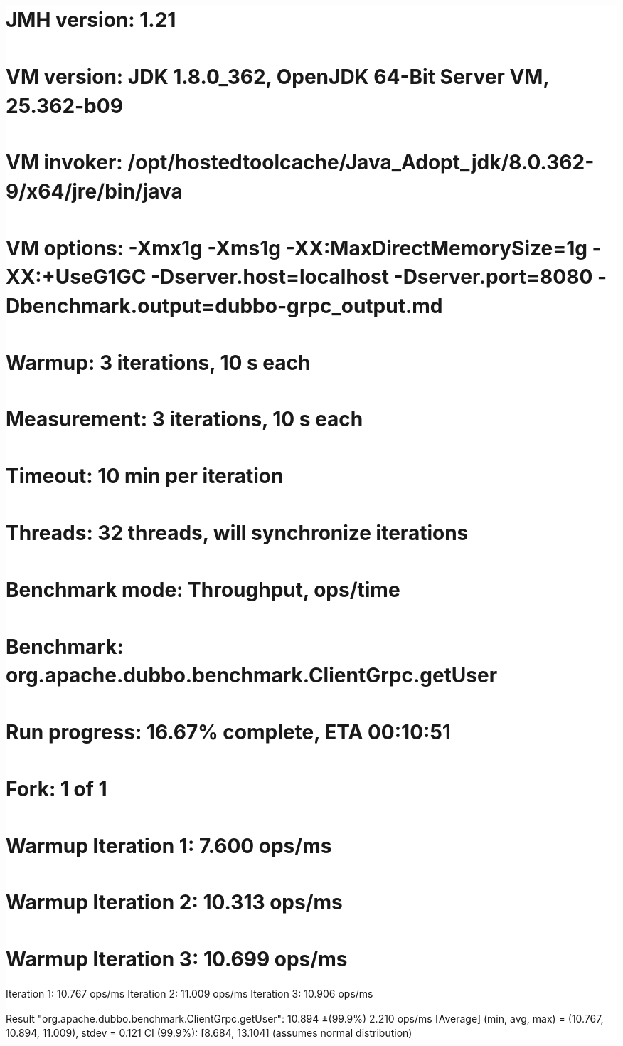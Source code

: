 
# JMH version: 1.21
# VM version: JDK 1.8.0_362, OpenJDK 64-Bit Server VM, 25.362-b09
# VM invoker: /opt/hostedtoolcache/Java_Adopt_jdk/8.0.362-9/x64/jre/bin/java
# VM options: -Xmx1g -Xms1g -XX:MaxDirectMemorySize=1g -XX:+UseG1GC -Dserver.host=localhost -Dserver.port=8080 -Dbenchmark.output=dubbo-grpc_output.md
# Warmup: 3 iterations, 10 s each
# Measurement: 3 iterations, 10 s each
# Timeout: 10 min per iteration
# Threads: 32 threads, will synchronize iterations
# Benchmark mode: Throughput, ops/time
# Benchmark: org.apache.dubbo.benchmark.ClientGrpc.getUser

# Run progress: 16.67% complete, ETA 00:10:51
# Fork: 1 of 1
# Warmup Iteration   1: 7.600 ops/ms
# Warmup Iteration   2: 10.313 ops/ms
# Warmup Iteration   3: 10.699 ops/ms
Iteration   1: 10.767 ops/ms
Iteration   2: 11.009 ops/ms
Iteration   3: 10.906 ops/ms


Result "org.apache.dubbo.benchmark.ClientGrpc.getUser":
  10.894 ±(99.9%) 2.210 ops/ms [Average]
  (min, avg, max) = (10.767, 10.894, 11.009), stdev = 0.121
  CI (99.9%): [8.684, 13.104] (assumes normal distribution)
